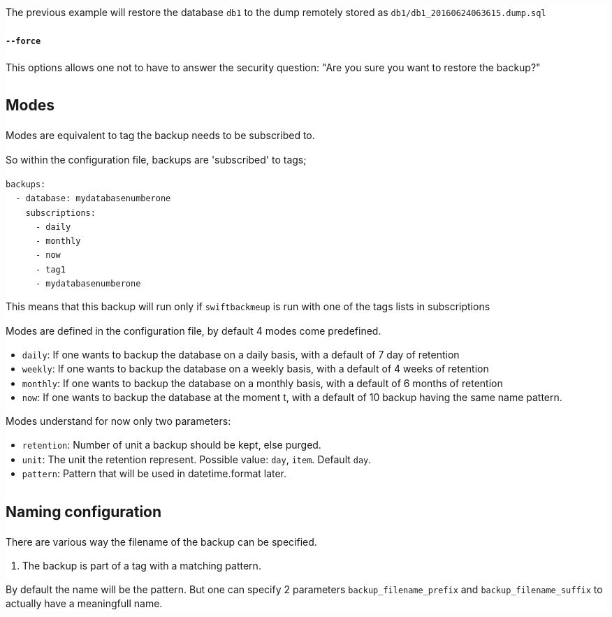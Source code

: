 The previous example will restore the database `db1` to the dump remotely stored as `db1/db1_20160624063615.dump.sql`

#### `--force`

This options allows one not to have to answer the security question: "Are you sure you want to restore the backup?"


## Modes

Modes are equivalent to tag the backup needs to be subscribed to.

So within the configuration file, backups are 'subscribed' to tags;

```
backups:
  - database: mydatabasenumberone
    subscriptions:
      - daily
      - monthly
      - now
      - tag1
      - mydatabasenumberone
```

This means that this backup will run only if `swiftbackmeup` is run with one
of the tags lists in subscriptions

Modes are defined in the configuration file, by default 4 modes come predefined.

  * `daily`: If one wants to backup the database on a daily basis, with a default of 7 day of retention
  * `weekly`: If one wants to backup the database on a weekly basis, with a default of 4 weeks of retention
  * `monthly`: If one wants to backup the database on a monthly basis, with a default of 6 months of retention
  * `now`: If one wants to backup the database at the moment t, with a default of 10 backup having the same name pattern.


Modes understand for now only two parameters:

  * `retention`: Number of unit a backup should be kept, else purged.
  * `unit`: The unit the retention represent. Possible value: `day`, `item`. Default `day`.
  * `pattern`: Pattern that will be used in datetime.format later.


## Naming configuration

There are various way the filename of the backup can be specified.

  1. The backup is part of a tag with a matching pattern.


By default the name will be the pattern. But one can specify 2 parameters
`backup_filename_prefix` and `backup_filename_suffix` to actually have a
meaningfull name.
